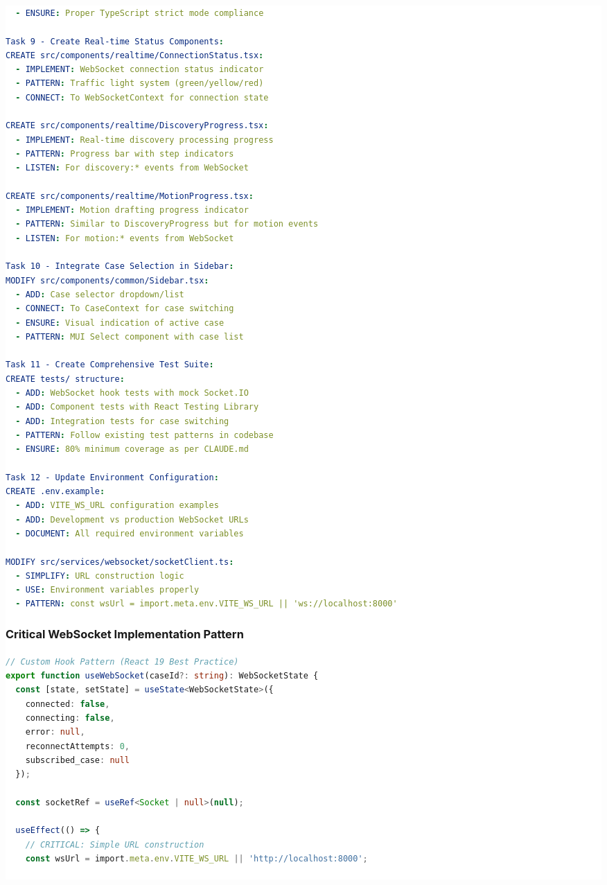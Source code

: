 ```yaml
  - ENSURE: Proper TypeScript strict mode compliance

Task 9 - Create Real-time Status Components:
CREATE src/components/realtime/ConnectionStatus.tsx:
  - IMPLEMENT: WebSocket connection status indicator
  - PATTERN: Traffic light system (green/yellow/red)
  - CONNECT: To WebSocketContext for connection state

CREATE src/components/realtime/DiscoveryProgress.tsx:
  - IMPLEMENT: Real-time discovery processing progress
  - PATTERN: Progress bar with step indicators
  - LISTEN: For discovery:* events from WebSocket

CREATE src/components/realtime/MotionProgress.tsx:
  - IMPLEMENT: Motion drafting progress indicator
  - PATTERN: Similar to DiscoveryProgress but for motion events
  - LISTEN: For motion:* events from WebSocket

Task 10 - Integrate Case Selection in Sidebar:
MODIFY src/components/common/Sidebar.tsx:
  - ADD: Case selector dropdown/list
  - CONNECT: To CaseContext for case switching
  - ENSURE: Visual indication of active case
  - PATTERN: MUI Select component with case list

Task 11 - Create Comprehensive Test Suite:
CREATE tests/ structure:
  - ADD: WebSocket hook tests with mock Socket.IO
  - ADD: Component tests with React Testing Library
  - ADD: Integration tests for case switching
  - PATTERN: Follow existing test patterns in codebase
  - ENSURE: 80% minimum coverage as per CLAUDE.md

Task 12 - Update Environment Configuration:
CREATE .env.example:
  - ADD: VITE_WS_URL configuration examples
  - ADD: Development vs production WebSocket URLs
  - DOCUMENT: All required environment variables

MODIFY src/services/websocket/socketClient.ts:
  - SIMPLIFY: URL construction logic
  - USE: Environment variables properly
  - PATTERN: const wsUrl = import.meta.env.VITE_WS_URL || 'ws://localhost:8000'
```

### Critical WebSocket Implementation Pattern
```typescript
// Custom Hook Pattern (React 19 Best Practice)
export function useWebSocket(caseId?: string): WebSocketState {
  const [state, setState] = useState<WebSocketState>({
    connected: false,
    connecting: false,
    error: null,
    reconnectAttempts: 0,
    subscribed_case: null
  });

  const socketRef = useRef<Socket | null>(null);

  useEffect(() => {
    // CRITICAL: Simple URL construction
    const wsUrl = import.meta.env.VITE_WS_URL || 'http://localhost:8000';
    
```